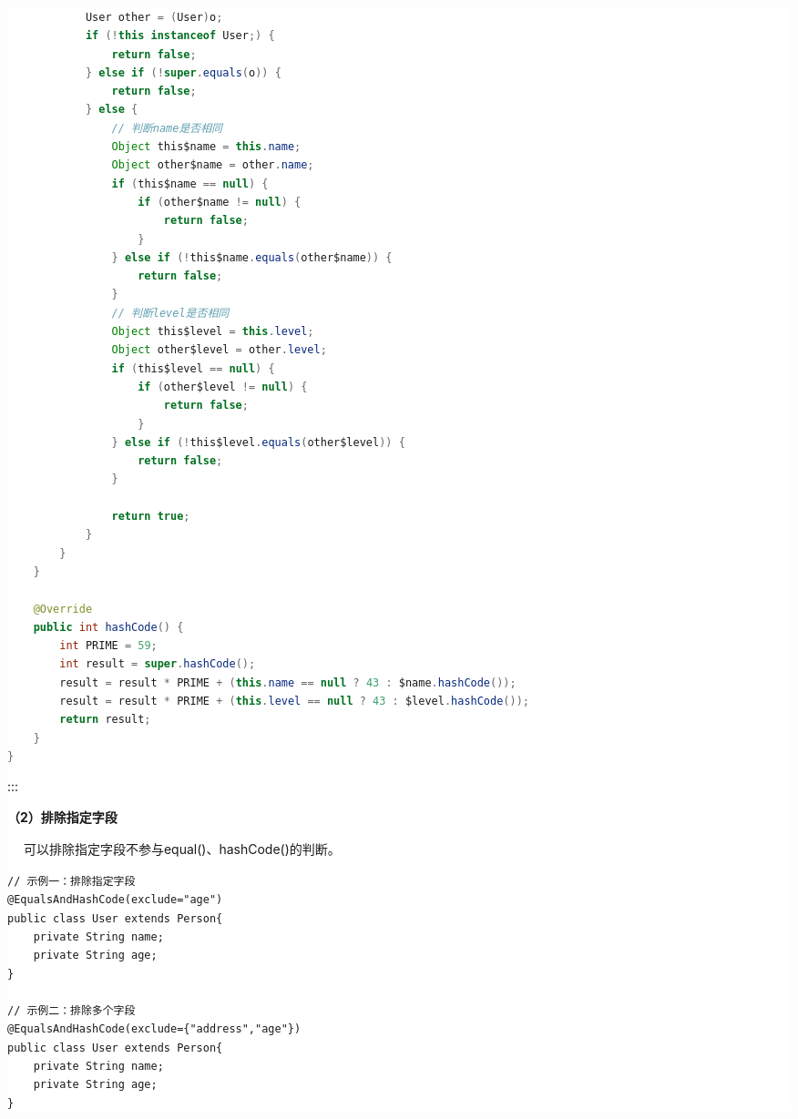 ```java
            User other = (User)o;
            if (!this instanceof User;) {
                return false;
            } else if (!super.equals(o)) {
                return false;
            } else {
                // 判断name是否相同
                Object this$name = this.name;
                Object other$name = other.name;
                if (this$name == null) {
                    if (other$name != null) {
                        return false;
                    }
                } else if (!this$name.equals(other$name)) {
                    return false;
                }
                // 判断level是否相同
                Object this$level = this.level;
                Object other$level = other.level;
                if (this$level == null) {
                    if (other$level != null) {
                        return false;
                    }
                } else if (!this$level.equals(other$level)) {
                    return false;
                }

                return true;
            }
        }
    }
    
    @Override
    public int hashCode() {
        int PRIME = 59;
        int result = super.hashCode();
        result = result * PRIME + (this.name == null ? 43 : $name.hashCode());
        result = result * PRIME + (this.level == null ? 43 : $level.hashCode());
        return result;
    }
}

```

::: 



**（2）排除指定字段**

​	　可以排除指定字段不参与equal()、hashCode()的判断。

```java{2,10,17}
// 示例一：排除指定字段
@EqualsAndHashCode(exclude="age")
public class User extends Person{
    private String name;
    private String age;
}

// 示例二：排除多个字段
@EqualsAndHashCode(exclude={"address","age"})
public class User extends Person{
    private String name;
    private String age;
}
```